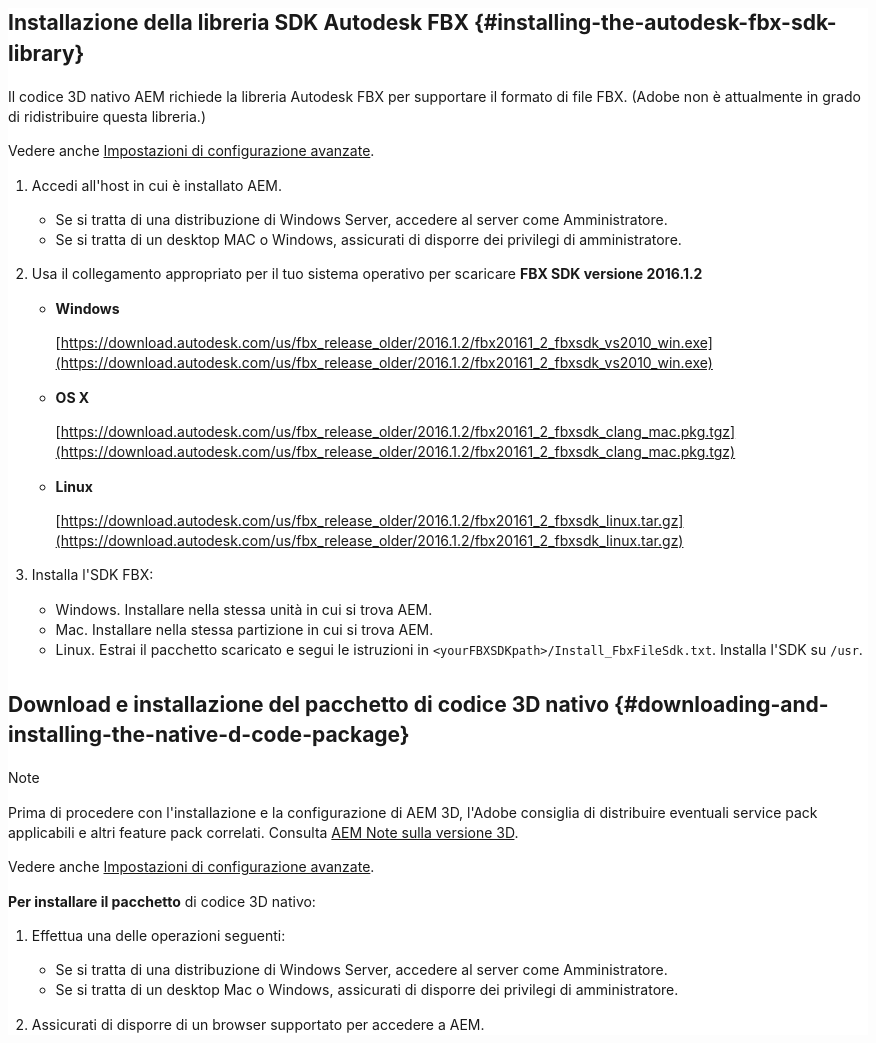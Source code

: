 ## Installazione della libreria SDK Autodesk FBX {#installing-the-autodesk-fbx-sdk-library}

Il codice 3D nativo AEM richiede la libreria Autodesk FBX per supportare il formato di file FBX. (Adobe non è attualmente in grado di ridistribuire questa libreria.)

Vedere anche [Impostazioni di configurazione avanzate](advanced-config-3d.md).

1. Accedi all&#39;host in cui è installato AEM.

   * Se si tratta di una distribuzione di Windows Server, accedere al server come Amministratore.
   * Se si tratta di un desktop MAC o Windows, assicurati di disporre dei privilegi di amministratore.

1. Usa il collegamento appropriato per il tuo sistema operativo per scaricare **FBX SDK versione 2016.1.2**

   * **Windows**

      [https://download.autodesk.com/us/fbx_release_older/2016.1.2/fbx20161_2_fbxsdk_vs2010_win.exe](https://download.autodesk.com/us/fbx_release_older/2016.1.2/fbx20161_2_fbxsdk_vs2010_win.exe)

   * **OS X**

      [https://download.autodesk.com/us/fbx_release_older/2016.1.2/fbx20161_2_fbxsdk_clang_mac.pkg.tgz](https://download.autodesk.com/us/fbx_release_older/2016.1.2/fbx20161_2_fbxsdk_clang_mac.pkg.tgz)

   * **Linux**

      [https://download.autodesk.com/us/fbx_release_older/2016.1.2/fbx20161_2_fbxsdk_linux.tar.gz](https://download.autodesk.com/us/fbx_release_older/2016.1.2/fbx20161_2_fbxsdk_linux.tar.gz)

1. Installa l&#39;SDK FBX:

   * Windows. Installare nella stessa unità in cui si trova AEM.
   * Mac. Installare nella stessa partizione in cui si trova AEM.
   * Linux. Estrai il pacchetto scaricato e segui le istruzioni in `<yourFBXSDKpath>/Install_FbxFileSdk.txt`. Installa l&#39;SDK su `/usr`.

## Download e installazione del pacchetto di codice 3D nativo {#downloading-and-installing-the-native-d-code-package}

>[!NOTE]
>
>Prima di procedere con l&#39;installazione e la configurazione di AEM 3D, l&#39;Adobe consiglia di distribuire eventuali service pack applicabili e altri feature pack correlati. Consulta [AEM Note sulla versione 3D](/help/release-notes/aem3d-release-notes.md).

Vedere anche [Impostazioni di configurazione avanzate](advanced-config-3d.md).

**Per installare il pacchetto** di codice 3D nativo:

1. Effettua una delle operazioni seguenti:

   * Se si tratta di una distribuzione di Windows Server, accedere al server come Amministratore.
   * Se si tratta di un desktop Mac o Windows, assicurati di disporre dei privilegi di amministratore.

1. Assicurati di disporre di un browser supportato per accedere a AEM.
